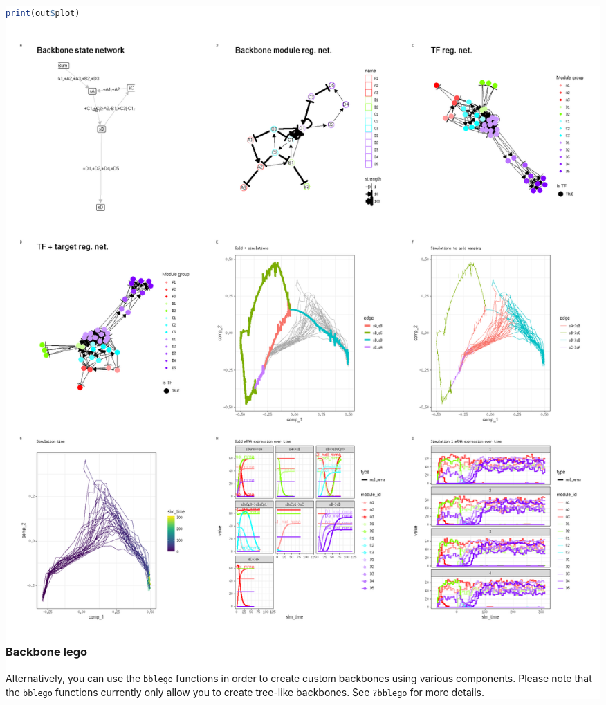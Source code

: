 ``` r
print(out$plot)
```

![](getting_started_files/figure-gfm/bifurcatingloop_plot-1.png)

### Backbone lego

Alternatively, you can use the `bblego` functions in order to create
custom backbones using various components. Please note that the `bblego`
functions currently only allow you to create tree-like backbones. See
`?bblego` for more details.
